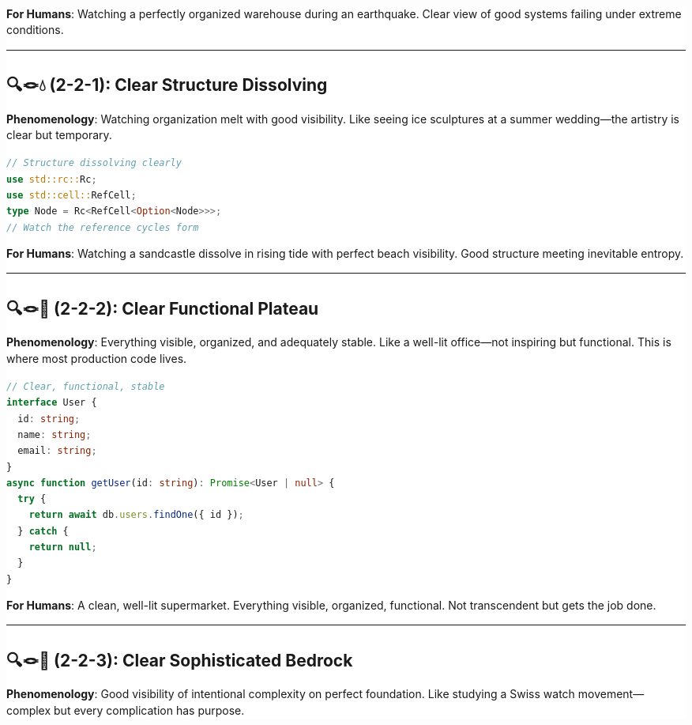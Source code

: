 **For Humans**: Watching a perfectly organized warehouse during an earthquake. Clear view of good systems failing under extreme conditions.

---

## 🔍🪢💧 (2-2-1): Clear Structure Dissolving

**Phenomenology**: Watching organization melt with good visibility. Like seeing ice sculptures at a summer wedding—the artistry is clear but temporary.

```rust
// Structure dissolving clearly
use std::rc::Rc;
use std::cell::RefCell;
type Node = Rc<RefCell<Option<Node>>>;
// Watch the reference cycles form
```

**For Humans**: Watching a sandcastle dissolve in rising tide with perfect beach visibility. Good structure meeting inevitable entropy.

---

## 🔍🪢🧊 (2-2-2): Clear Functional Plateau

**Phenomenology**: Everything visible, organized, and adequately stable. Like a well-lit office—not inspiring but functional. This is where most production code lives.

```typescript
// Clear, functional, stable
interface User {
  id: string;
  name: string;
  email: string;
}
async function getUser(id: string): Promise<User | null> {
  try {
    return await db.users.findOne({ id });
  } catch {
    return null;
  }
}
```

**For Humans**: A clean, well-lit supermarket. Everything visible, organized, functional. Not transcendent but gets the job done.

---

## 🔍🪢💠 (2-2-3): Clear Sophisticated Bedrock

**Phenomenology**: Good visibility of intentional complexity on perfect foundation. Like studying a Swiss watch movement—complex but every complication has purpose.
